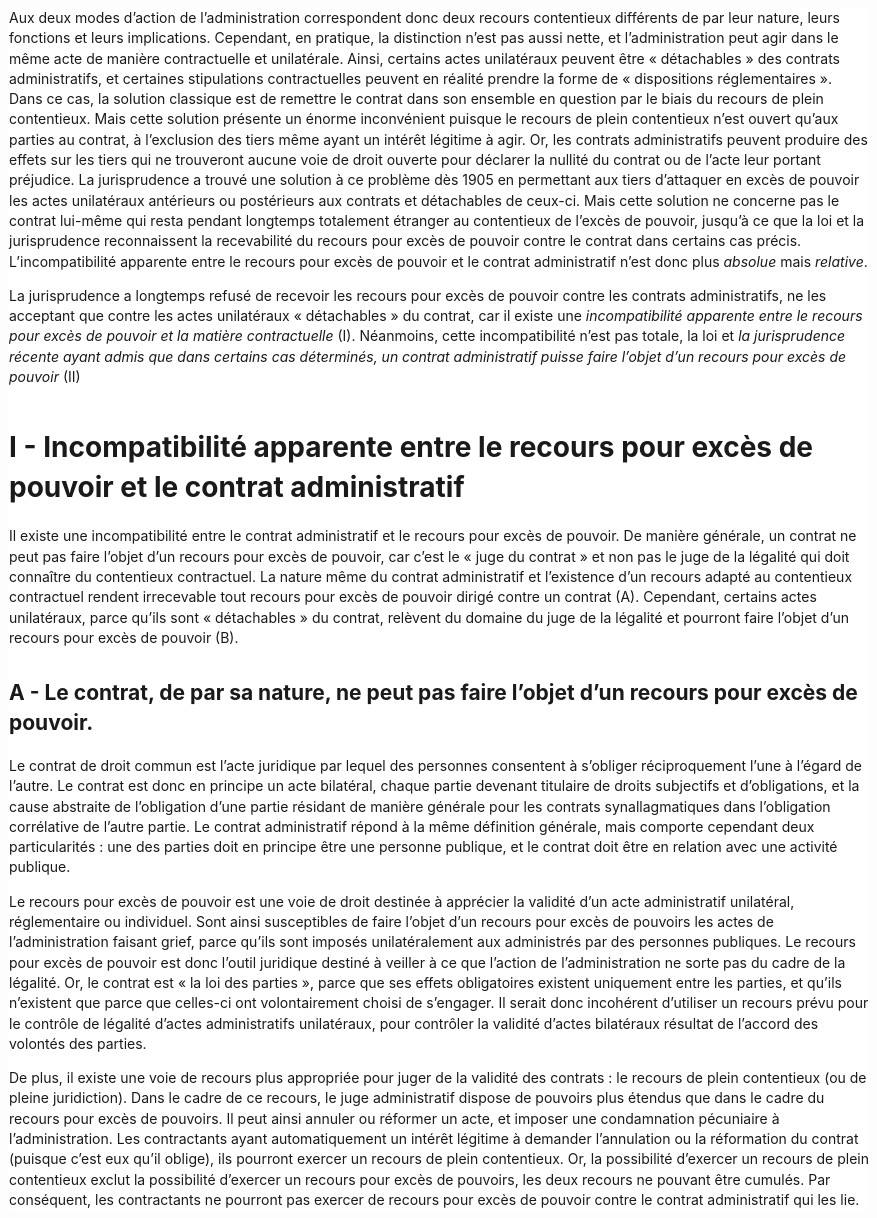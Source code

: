 <p>Aux deux modes d’action de l’administration correspondent donc deux recours contentieux différents de par leur nature, leurs fonctions et leurs implications. Cependant, en pratique, la distinction n’est pas aussi nette, et l’administration peut agir dans le même acte de manière contractuelle et unilatérale. Ainsi, certains actes unilatéraux peuvent être « détachables » des contrats administratifs, et certaines stipulations contractuelles peuvent en réalité prendre la forme de « dispositions réglementaires ». Dans ce cas, la solution classique est de remettre le contrat dans son ensemble en question par le biais du recours de plein contentieux. Mais cette solution présente un énorme inconvénient puisque le recours de plein contentieux n’est ouvert qu’aux parties au contrat, à l’exclusion des tiers même ayant un intérêt légitime à agir. Or, les contrats administratifs peuvent produire des effets sur les tiers qui ne trouveront aucune voie de droit ouverte pour déclarer la nullité du contrat ou de l’acte leur portant préjudice. La jurisprudence a trouvé une solution à ce problème dès 1905 en permettant aux tiers d’attaquer en excès de pouvoir les actes unilatéraux antérieurs ou postérieurs aux contrats et détachables de ceux-ci. Mais cette solution ne concerne pas le contrat lui-même qui resta pendant longtemps totalement étranger au contentieux de l’excès de pouvoir, jusqu’à ce que la loi et la jurisprudence reconnaissent la recevabilité du recours pour excès de pouvoir contre le contrat dans certains cas précis. L’incompatibilité apparente entre le recours pour excès de pouvoir et le contrat administratif n’est donc plus <em>absolue</em> mais <em>relative</em>.</p>
<p>La jurisprudence a longtemps refusé de recevoir les recours pour excès de pouvoir contre les contrats administratifs, ne les acceptant que contre les actes unilatéraux « détachables » du contrat, car il existe une <em>incompatibilité apparente entre le recours pour excès de pouvoir et la matière contractuelle</em> (I). Néanmoins, cette incompatibilité n’est pas totale, la loi et <em>la jurisprudence récente ayant admis que dans certains cas déterminés, un contrat administratif puisse faire l’objet d’un recours pour excès de pouvoir</em> (II)</p>
<h1>I - Incompatibilité apparente entre le recours pour excès de pouvoir et le contrat administratif</h1>
<p>Il existe une incompatibilité entre le contrat administratif et le recours pour excès de pouvoir. De manière générale, un contrat ne peut pas faire l’objet d’un recours pour excès de pouvoir, car c’est le « juge du contrat » et non pas le juge de la légalité qui doit connaître du contentieux contractuel. La nature même du contrat administratif et l’existence d’un recours adapté au contentieux contractuel rendent irrecevable tout recours pour excès de pouvoir dirigé contre un contrat (A). Cependant, certains actes unilatéraux, parce qu’ils sont « détachables » du contrat, relèvent du domaine du juge de la légalité et pourront faire l’objet d’un recours pour excès de pouvoir (B).</p>
<h2>A - Le contrat, de par sa nature, ne peut pas faire l’objet d’un recours pour excès de pouvoir.</h2>
<p>Le contrat de droit commun est l’acte juridique par lequel des personnes consentent à s’obliger réciproquement l’une à l’égard de l’autre. Le contrat est donc en principe un acte bilatéral, chaque partie devenant titulaire de droits subjectifs et d’obligations, et la cause abstraite de l’obligation d’une partie résidant de manière générale pour les contrats synallagmatiques dans l’obligation corrélative de l’autre partie. Le contrat administratif répond à la même définition générale, mais comporte cependant deux particularités : une des parties doit en principe être une personne publique, et le contrat doit être en relation avec une activité publique.</p>
<p>Le recours pour excès de pouvoir est une voie de droit destinée à apprécier la validité d’un acte administratif unilatéral, réglementaire ou individuel. Sont ainsi susceptibles de faire l’objet d’un recours pour excès de pouvoirs les actes de l’administration faisant grief, parce qu’ils sont imposés unilatéralement aux administrés par des personnes publiques. Le recours pour excès de pouvoir est donc l’outil juridique destiné à veiller à ce que l’action de l’administration ne sorte pas du cadre de la légalité. Or, le contrat est « la loi des parties », parce que ses effets obligatoires existent uniquement entre les parties, et qu’ils n’existent que parce que celles-ci ont volontairement choisi de s’engager. Il serait donc incohérent d’utiliser un recours prévu pour le contrôle de légalité d’actes administratifs unilatéraux, pour contrôler la validité d’actes bilatéraux résultat de l’accord des volontés des parties.</p>
<p>De plus, il existe une voie de recours plus appropriée pour juger de la validité des contrats : le recours de plein contentieux (ou de pleine juridiction). Dans le cadre de ce recours, le juge administratif dispose de pouvoirs plus étendus que dans le cadre du recours pour excès de pouvoirs. Il peut ainsi annuler ou réformer un acte, et imposer une condamnation pécuniaire à l’administration. Les contractants ayant automatiquement un intérêt légitime à demander l’annulation ou la réformation du contrat (puisque c’est eux qu’il oblige), ils pourront exercer un recours de plein contentieux. Or, la possibilité d’exercer un recours de plein contentieux exclut la possibilité d’exercer un recours pour excès de pouvoirs, les deux recours ne pouvant être cumulés. Par conséquent, les contractants ne pourront pas exercer de recours pour excès de pouvoir contre le contrat administratif qui les lie.</p>